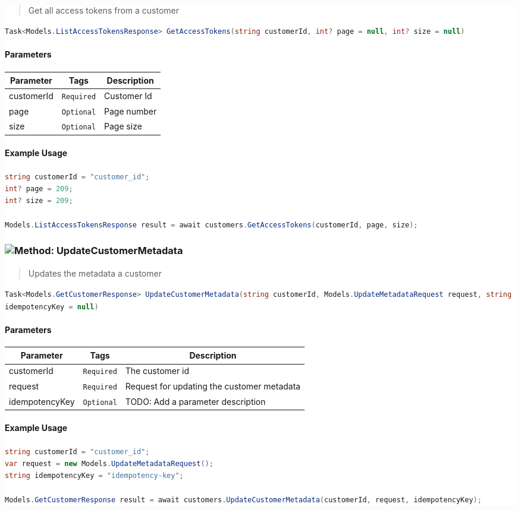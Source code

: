 > Get all access tokens from a customer


```csharp
Task<Models.ListAccessTokensResponse> GetAccessTokens(string customerId, int? page = null, int? size = null)
```

#### Parameters

| Parameter | Tags | Description |
|-----------|------|-------------|
| customerId |  ``` Required ```  | Customer Id |
| page |  ``` Optional ```  | Page number |
| size |  ``` Optional ```  | Page size |


#### Example Usage

```csharp
string customerId = "customer_id";
int? page = 209;
int? size = 209;

Models.ListAccessTokensResponse result = await customers.GetAccessTokens(customerId, page, size);

```


### <a name="update_customer_metadata"></a>![Method: ](https://apidocs.io/img/method.png "MundiAPI.Standard.Controllers.CustomersController.UpdateCustomerMetadata") UpdateCustomerMetadata

> Updates the metadata a customer


```csharp
Task<Models.GetCustomerResponse> UpdateCustomerMetadata(string customerId, Models.UpdateMetadataRequest request, string idempotencyKey = null)
```

#### Parameters

| Parameter | Tags | Description |
|-----------|------|-------------|
| customerId |  ``` Required ```  | The customer id |
| request |  ``` Required ```  | Request for updating the customer metadata |
| idempotencyKey |  ``` Optional ```  | TODO: Add a parameter description |


#### Example Usage

```csharp
string customerId = "customer_id";
var request = new Models.UpdateMetadataRequest();
string idempotencyKey = "idempotency-key";

Models.GetCustomerResponse result = await customers.UpdateCustomerMetadata(customerId, request, idempotencyKey);

```
